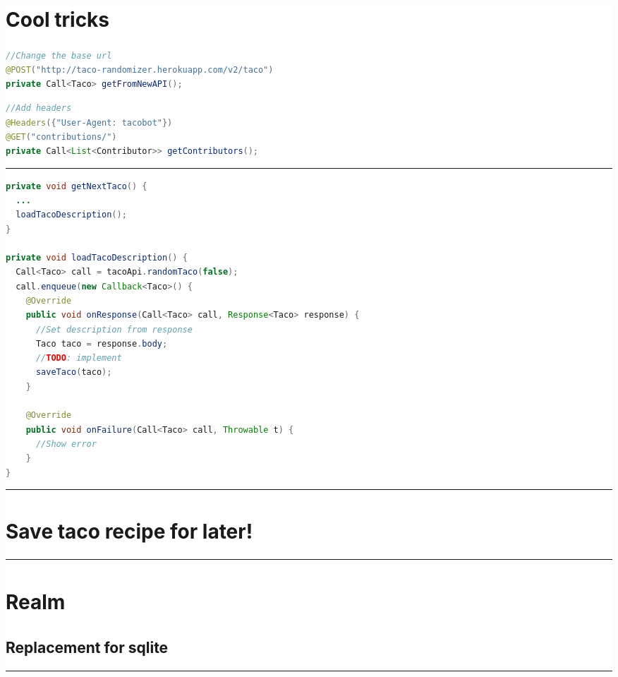 # Cool tricks

```java
//Change the base url
@POST("http://taco-randomizer.herokuapp.com/v2/taco")
private Call<Taco> getFromNewAPI();
```

```java
//Add headers
@Headers({"User-Agent: tacobot"})
@GET("contributions/")
private Call<List<Contributor>> getContributors();
```

---

```java
private void getNextTaco() {
  ...
  loadTacoDescription();
}

private void loadTacoDescription() {
  Call<Taco> call = tacoApi.randomTaco(false);
  call.enqueue(new Callback<Taco>() {
    @Override
    public void onResponse(Call<Taco> call, Response<Taco> response) {
      //Set description from response
      Taco taco = response.body;
      //TODO: implement
      saveTaco(taco);
    }

    @Override
    public void onFailure(Call<Taco> call, Throwable t) {
      //Show error
    }
}
```

---

# Save taco recipe for later!

---

# Realm

## Replacement for sqlite

---